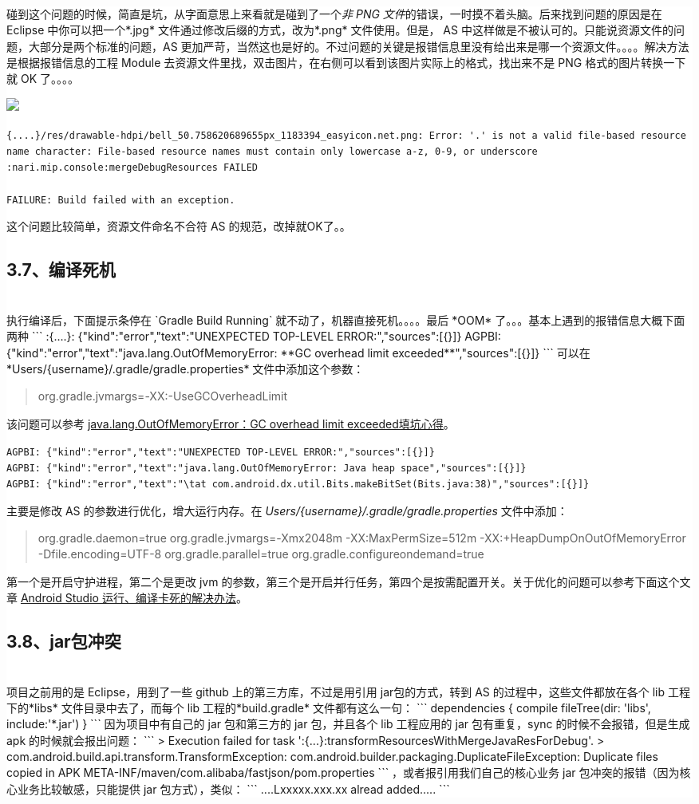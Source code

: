 碰到这个问题的时候，简直是坑，从字面意思上来看就是碰到了一个*非 PNG 文件*的错误，一时摸不着头脑。后来找到问题的原因是在 Eclipse 中你可以把一个*.jpg* 文件通过修改后缀的方式，改为*.png* 文件使用。但是， AS 中这样做是不被认可的。只能说资源文件的问题，大部分是两个标准的问题，AS 更加严苛，当然这也是好的。不过问题的关键是报错信息里没有给出来是哪一个资源文件。。。。解决方法是根据报错信息的工程 Module 去资源文件里找，双击图片，在右侧可以看到该图片实际上的格式，找出来不是 PNG 格式的图片转换一下就 OK 了。。。。

![](http://ofdub8np7.bkt.clouddn.com/2016/11/02/png-err.png)


```
{....}/res/drawable-hdpi/bell_50.758620689655px_1183394_easyicon.net.png: Error: '.' is not a valid file-based resource name character: File-based resource names must contain only lowercase a-z, 0-9, or underscore
:nari.mip.console:mergeDebugResources FAILED

FAILURE: Build failed with an exception.
```
这个问题比较简单，资源文件命名不合符 AS 的规范，改掉就OK了。。
<br/>
## 3.7、编译死机 ##
<br/>
执行编译后，下面提示条停在 `Gradle Build Running` 就不动了，机器直接死机。。。。最后 *OOM* 了。。。基本上遇到的报错信息大概下面两种
```
:{....}: {"kind":"error","text":"UNEXPECTED TOP-LEVEL ERROR:","sources":[{}]}
AGPBI: {"kind":"error","text":"java.lang.OutOfMemoryError: **GC overhead limit exceeded**","sources":[{}]}
```
可以在 *Users/{username}/.gradle/gradle.properties* 文件中添加这个参数：

> org.gradle.jvmargs=-XX:-UseGCOverheadLimit 

该问题可以参考 [java.lang.OutOfMemoryError：GC overhead limit exceeded填坑心得](http://www.cnblogs.com/hucn/p/3572384.html)。
```
AGPBI: {"kind":"error","text":"UNEXPECTED TOP-LEVEL ERROR:","sources":[{}]}
AGPBI: {"kind":"error","text":"java.lang.OutOfMemoryError: Java heap space","sources":[{}]}
AGPBI: {"kind":"error","text":"\tat com.android.dx.util.Bits.makeBitSet(Bits.java:38)","sources":[{}]}
```
主要是修改 AS 的参数进行优化，增大运行内存。在 *Users/{username}/.gradle/gradle.properties* 文件中添加：
> org.gradle.daemon=true
> org.gradle.jvmargs=-Xmx2048m -XX:MaxPermSize=512m -XX:+HeapDumpOnOutOfMemoryError -Dfile.encoding=UTF-8
> org.gradle.parallel=true
> org.gradle.configureondemand=true

第一个是开启守护进程，第二个是更改 jvm 的参数，第三个是开启并行任务，第四个是按需配置开关。关于优化的问题可以参考下面这个文章 [Android Studio 运行、编译卡死的解决办法](http://blog.csdn.net/cswhale/article/details/51028242)。
<br/>
## 3.8、jar包冲突 ##
<br/>
项目之前用的是 Eclipse，用到了一些 github 上的第三方库，不过是用引用 jar包的方式，转到 AS 的过程中，这些文件都放在各个 lib 工程下的*libs* 文件目录中去了，而每个 lib 工程的*build.gradle* 文件都有这么一句：
```
dependencies {
	compile fileTree(dir: 'libs', include:'*.jar')
}
```
因为项目中有自己的 jar 包和第三方的 jar 包，并且各个 lib 工程应用的 jar 包有重复，sync 的时候不会报错，但是生成 apk 的时候就会报出问题：
```
> Execution failed for task ':{...}:transformResourcesWithMergeJavaResForDebug'.
> com.android.build.api.transform.TransformException: com.android.builder.packaging.DuplicateFileException: Duplicate files copied in APK META-INF/maven/com.alibaba/fastjson/pom.properties
```
，或者报引用我们自己的核心业务 jar 包冲突的报错（因为核心业务比较敏感，只能提供 jar 包方式），类似：
```
....Lxxxxx.xxx.xx alread added.....
```
